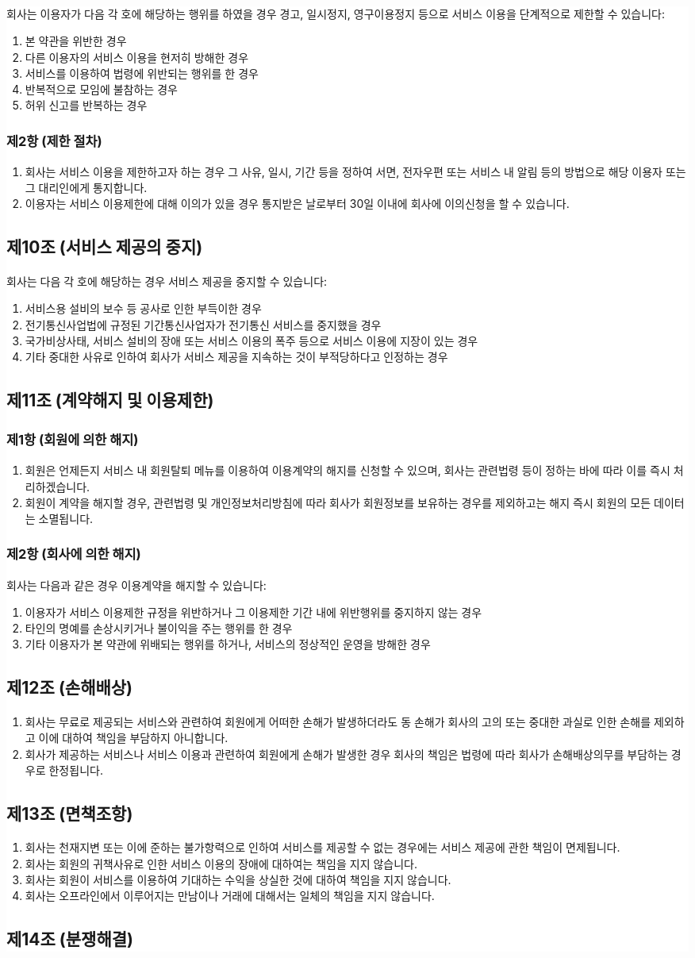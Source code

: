 회사는 이용자가 다음 각 호에 해당하는 행위를 하였을 경우 경고, 일시정지, 영구이용정지 등으로 서비스 이용을 단계적으로 제한할 수 있습니다:

1. 본 약관을 위반한 경우
2. 다른 이용자의 서비스 이용을 현저히 방해한 경우
3. 서비스를 이용하여 법령에 위반되는 행위를 한 경우
4. 반복적으로 모임에 불참하는 경우
5. 허위 신고를 반복하는 경우

### 제2항 (제한 절차)

1. 회사는 서비스 이용을 제한하고자 하는 경우 그 사유, 일시, 기간 등을 정하여 서면, 전자우편 또는 서비스 내 알림 등의 방법으로 해당 이용자 또는 그 대리인에게 통지합니다.
2. 이용자는 서비스 이용제한에 대해 이의가 있을 경우 통지받은 날로부터 30일 이내에 회사에 이의신청을 할 수 있습니다.

## 제10조 (서비스 제공의 중지)

회사는 다음 각 호에 해당하는 경우 서비스 제공을 중지할 수 있습니다:

1. 서비스용 설비의 보수 등 공사로 인한 부득이한 경우
2. 전기통신사업법에 규정된 기간통신사업자가 전기통신 서비스를 중지했을 경우
3. 국가비상사태, 서비스 설비의 장애 또는 서비스 이용의 폭주 등으로 서비스 이용에 지장이 있는 경우
4. 기타 중대한 사유로 인하여 회사가 서비스 제공을 지속하는 것이 부적당하다고 인정하는 경우

## 제11조 (계약해지 및 이용제한)

### 제1항 (회원에 의한 해지)

1. 회원은 언제든지 서비스 내 회원탈퇴 메뉴를 이용하여 이용계약의 해지를 신청할 수 있으며, 회사는 관련법령 등이 정하는 바에 따라 이를 즉시 처리하겠습니다.
2. 회원이 계약을 해지할 경우, 관련법령 및 개인정보처리방침에 따라 회사가 회원정보를 보유하는 경우를 제외하고는 해지 즉시 회원의 모든 데이터는 소멸됩니다.

### 제2항 (회사에 의한 해지)

회사는 다음과 같은 경우 이용계약을 해지할 수 있습니다:

1. 이용자가 서비스 이용제한 규정을 위반하거나 그 이용제한 기간 내에 위반행위를 중지하지 않는 경우
2. 타인의 명예를 손상시키거나 불이익을 주는 행위를 한 경우
3. 기타 이용자가 본 약관에 위배되는 행위를 하거나, 서비스의 정상적인 운영을 방해한 경우

## 제12조 (손해배상)

1. 회사는 무료로 제공되는 서비스와 관련하여 회원에게 어떠한 손해가 발생하더라도 동 손해가 회사의 고의 또는 중대한 과실로 인한 손해를 제외하고 이에 대하여 책임을 부담하지 아니합니다.
2. 회사가 제공하는 서비스나 서비스 이용과 관련하여 회원에게 손해가 발생한 경우 회사의 책임은 법령에 따라 회사가 손해배상의무를 부담하는 경우로 한정됩니다.

## 제13조 (면책조항)

1. 회사는 천재지변 또는 이에 준하는 불가항력으로 인하여 서비스를 제공할 수 없는 경우에는 서비스 제공에 관한 책임이 면제됩니다.
2. 회사는 회원의 귀책사유로 인한 서비스 이용의 장애에 대하여는 책임을 지지 않습니다.
3. 회사는 회원이 서비스를 이용하여 기대하는 수익을 상실한 것에 대하여 책임을 지지 않습니다.
4. 회사는 오프라인에서 이루어지는 만남이나 거래에 대해서는 일체의 책임을 지지 않습니다.

## 제14조 (분쟁해결)
